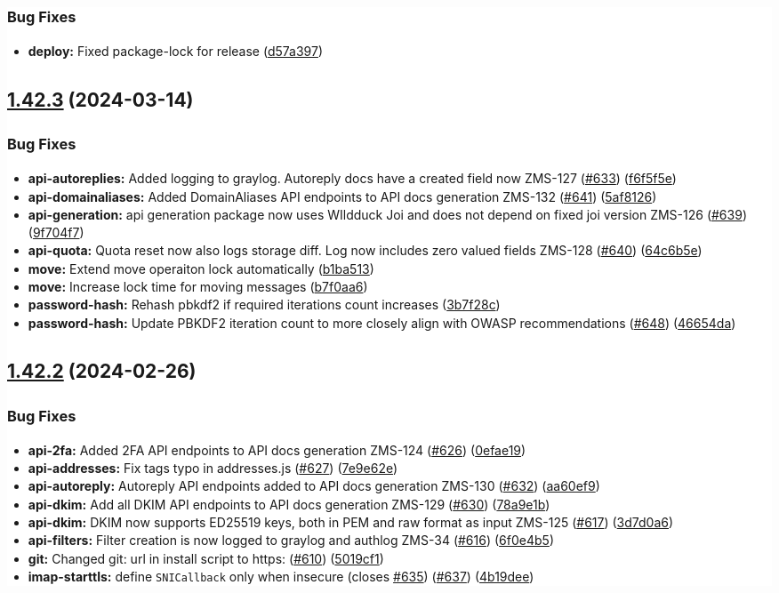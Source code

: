 
### Bug Fixes

* **deploy:** Fixed package-lock for release ([d57a397](https://github.com/nodemailer/wildduck/commit/d57a397fd33da28c86b22887474202fef3c5884b))

## [1.42.3](https://github.com/nodemailer/wildduck/compare/v1.42.2...v1.42.3) (2024-03-14)


### Bug Fixes

* **api-autoreplies:** Added logging to graylog. Autoreply docs have a created field now ZMS-127 ([#633](https://github.com/nodemailer/wildduck/issues/633)) ([f6f5f5e](https://github.com/nodemailer/wildduck/commit/f6f5f5eb65023e8272fbac4d07da1d70070ea5e4))
* **api-domainaliases:** Added DomainAliases API endpoints to API docs generation ZMS-132 ([#641](https://github.com/nodemailer/wildduck/issues/641)) ([5af8126](https://github.com/nodemailer/wildduck/commit/5af8126e549760fb2a0c51be9dff73a16164d44e))
* **api-generation:** api generation package now uses WIldduck Joi and does not depend on fixed joi version ZMS-126 ([#639](https://github.com/nodemailer/wildduck/issues/639)) ([9f704f7](https://github.com/nodemailer/wildduck/commit/9f704f7c5d6bbb99db85c96c2ec494490dc34564))
* **api-quota:** Quota reset now also logs storage diff. Log now includes zero valued fields ZMS-128 ([#640](https://github.com/nodemailer/wildduck/issues/640)) ([64c6b5e](https://github.com/nodemailer/wildduck/commit/64c6b5e63cc7d7fbcc6d17ea0e63108c07bceb78))
* **move:** Extend move operaiton lock automatically ([b1ba513](https://github.com/nodemailer/wildduck/commit/b1ba513a5571f19980283dbec2199171abc09fa0))
* **move:** Increase lock time for moving messages ([b7f0aa6](https://github.com/nodemailer/wildduck/commit/b7f0aa6a22cd8cc57071dce5ed03483b28442ff5))
* **password-hash:** Rehash pbkdf2 if required iterations count increases ([3b7f28c](https://github.com/nodemailer/wildduck/commit/3b7f28c1281b14f5d7e84bd3d630eee96e8dd91f))
* **password-hash:** Update PBKDF2 iteration count to more closely align with OWASP recommendations ([#648](https://github.com/nodemailer/wildduck/issues/648)) ([46654da](https://github.com/nodemailer/wildduck/commit/46654da594a8cca006bcaf93f94d443a04130efd))

## [1.42.2](https://github.com/nodemailer/wildduck/compare/v1.42.1...v1.42.2) (2024-02-26)


### Bug Fixes

* **api-2fa:** Added 2FA API endpoints to API docs generation ZMS-124 ([#626](https://github.com/nodemailer/wildduck/issues/626)) ([0efae19](https://github.com/nodemailer/wildduck/commit/0efae19f9e5d6368ec4121d7f4601df470ebba24))
* **api-addresses:** Fix tags typo in addresses.js ([#627](https://github.com/nodemailer/wildduck/issues/627)) ([7e9e62e](https://github.com/nodemailer/wildduck/commit/7e9e62ea7ae05da7f7b20ec1027df5649c26534e))
* **api-autoreply:** Autoreply API endpoints added to API docs generation ZMS-130 ([#632](https://github.com/nodemailer/wildduck/issues/632)) ([aa60ef9](https://github.com/nodemailer/wildduck/commit/aa60ef93fec943718a5a1fa03494526162cbabed))
* **api-dkim:** Add all DKIM API endpoints to API docs generation ZMS-129 ([#630](https://github.com/nodemailer/wildduck/issues/630)) ([78a9e1b](https://github.com/nodemailer/wildduck/commit/78a9e1b2a8fbc413663716bfe92fe3b2855c54d1))
* **api-dkim:** DKIM now supports ED25519 keys, both in PEM and raw format as input ZMS-125 ([#617](https://github.com/nodemailer/wildduck/issues/617)) ([3d7d0a6](https://github.com/nodemailer/wildduck/commit/3d7d0a6d6a8e38d9e368cc9ffa9abe9c3302b232))
* **api-filters:** Filter creation is now logged to graylog and authlog ZMS-34 ([#616](https://github.com/nodemailer/wildduck/issues/616)) ([6f0e4b5](https://github.com/nodemailer/wildduck/commit/6f0e4b54be9dd83ebd781d3aed204a8934da29fe))
* **git:** Changed git: url in install script to https: ([#610](https://github.com/nodemailer/wildduck/issues/610)) ([5019cf1](https://github.com/nodemailer/wildduck/commit/5019cf13b28dc30b6e1440717fe9ece031da9cba))
* **imap-starttls:** define `SNICallback` only when insecure (closes [#635](https://github.com/nodemailer/wildduck/issues/635)) ([#637](https://github.com/nodemailer/wildduck/issues/637)) ([4b19dee](https://github.com/nodemailer/wildduck/commit/4b19dee20b740f9636ab6a06f1379a4fe5f433fb))
